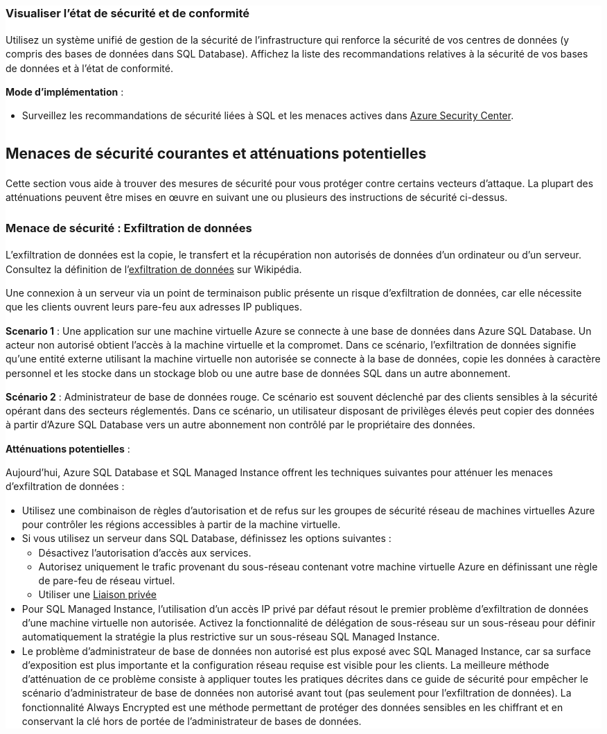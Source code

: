 ### <a name="visualize-security-and-compliance-status"></a>Visualiser l’état de sécurité et de conformité

Utilisez un système unifié de gestion de la sécurité de l’infrastructure qui renforce la sécurité de vos centres de données (y compris des bases de données dans SQL Database). Affichez la liste des recommandations relatives à la sécurité de vos bases de données et à l’état de conformité.

**Mode d’implémentation** :

- Surveillez les recommandations de sécurité liées à SQL et les menaces actives dans [Azure Security Center](https://azure.microsoft.com/documentation/services/security-center/).

## <a name="common-security-threats-and-potential-mitigations"></a>Menaces de sécurité courantes et atténuations potentielles

Cette section vous aide à trouver des mesures de sécurité pour vous protéger contre certains vecteurs d’attaque. La plupart des atténuations peuvent être mises en œuvre en suivant une ou plusieurs des instructions de sécurité ci-dessus.

### <a name="security-threat-data-exfiltration"></a>Menace de sécurité : Exfiltration de données

L’exfiltration de données est la copie, le transfert et la récupération non autorisés de données d’un ordinateur ou d’un serveur. Consultez la définition de l’[exfiltration de données](https://en.wikipedia.org/wiki/Data_exfiltration) sur Wikipédia.

Une connexion à un serveur via un point de terminaison public présente un risque d’exfiltration de données, car elle nécessite que les clients ouvrent leurs pare-feu aux adresses IP publiques.  

**Scenario 1** : Une application sur une machine virtuelle Azure se connecte à une base de données dans Azure SQL Database. Un acteur non autorisé obtient l’accès à la machine virtuelle et la compromet. Dans ce scénario, l’exfiltration de données signifie qu’une entité externe utilisant la machine virtuelle non autorisée se connecte à la base de données, copie les données à caractère personnel et les stocke dans un stockage blob ou une autre base de données SQL dans un autre abonnement.

**Scénario 2** : Administrateur de base de données rouge. Ce scénario est souvent déclenché par des clients sensibles à la sécurité opérant dans des secteurs réglementés. Dans ce scénario, un utilisateur disposant de privilèges élevés peut copier des données à partir d’Azure SQL Database vers un autre abonnement non contrôlé par le propriétaire des données.

**Atténuations potentielles** :

Aujourd’hui, Azure SQL Database et SQL Managed Instance offrent les techniques suivantes pour atténuer les menaces d’exfiltration de données :

- Utilisez une combinaison de règles d’autorisation et de refus sur les groupes de sécurité réseau de machines virtuelles Azure pour contrôler les régions accessibles à partir de la machine virtuelle.
- Si vous utilisez un serveur dans SQL Database, définissez les options suivantes :
  - Désactivez l’autorisation d’accès aux services.
  - Autorisez uniquement le trafic provenant du sous-réseau contenant votre machine virtuelle Azure en définissant une règle de pare-feu de réseau virtuel.
  - Utiliser une [Liaison privée](../../private-link/private-endpoint-overview.md)
- Pour SQL Managed Instance, l’utilisation d’un accès IP privé par défaut résout le premier problème d’exfiltration de données d’une machine virtuelle non autorisée. Activez la fonctionnalité de délégation de sous-réseau sur un sous-réseau pour définir automatiquement la stratégie la plus restrictive sur un sous-réseau SQL Managed Instance.
- Le problème d’administrateur de base de données non autorisé est plus exposé avec SQL Managed Instance, car sa surface d’exposition est plus importante et la configuration réseau requise est visible pour les clients. La meilleure méthode d’atténuation de ce problème consiste à appliquer toutes les pratiques décrites dans ce guide de sécurité pour empêcher le scénario d’administrateur de base de données non autorisé avant tout (pas seulement pour l’exfiltration de données). La fonctionnalité Always Encrypted est une méthode permettant de protéger des données sensibles en les chiffrant et en conservant la clé hors de portée de l’administrateur de bases de données.
